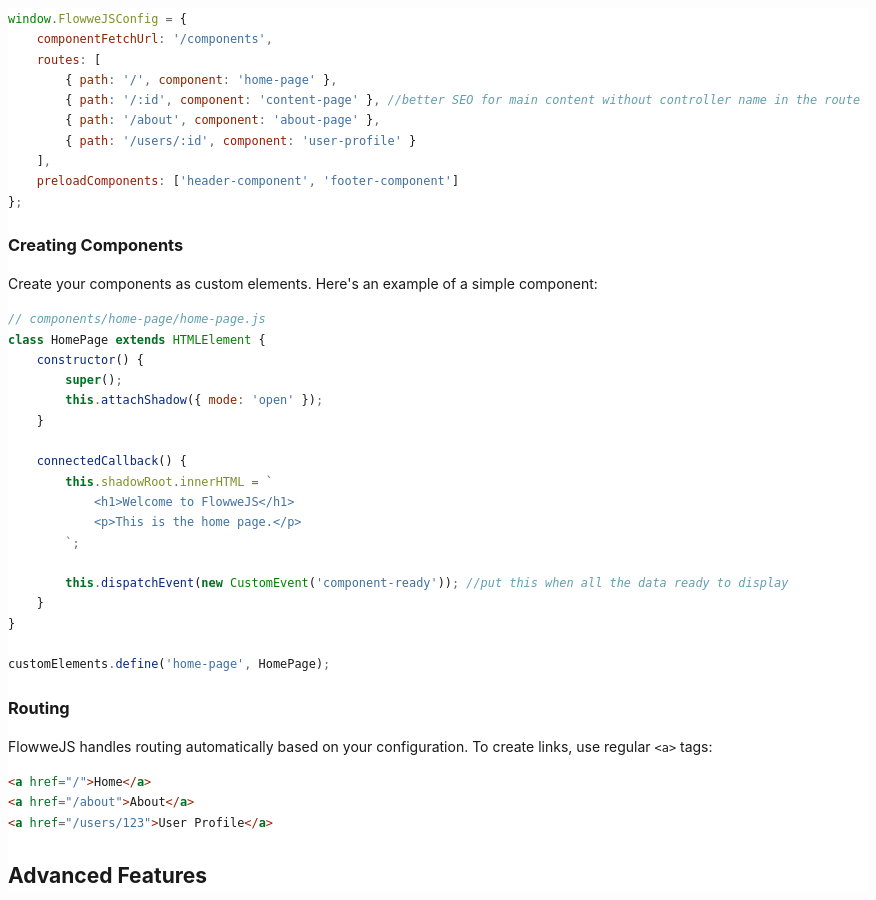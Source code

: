 ```javascript
window.FlowweJSConfig = {
    componentFetchUrl: '/components',
    routes: [
        { path: '/', component: 'home-page' },
		{ path: '/:id', component: 'content-page' }, //better SEO for main content without controller name in the route
        { path: '/about', component: 'about-page' },
        { path: '/users/:id', component: 'user-profile' }
    ],
    preloadComponents: ['header-component', 'footer-component']
};
```

### Creating Components

Create your components as custom elements. Here's an example of a simple component:

```javascript
// components/home-page/home-page.js
class HomePage extends HTMLElement {
    constructor() {
        super();
        this.attachShadow({ mode: 'open' });
    }

    connectedCallback() {
        this.shadowRoot.innerHTML = `
            <h1>Welcome to FlowweJS</h1>
            <p>This is the home page.</p>
        `;
		
		this.dispatchEvent(new CustomEvent('component-ready')); //put this when all the data ready to display
    }
}

customElements.define('home-page', HomePage);
```

### Routing

FlowweJS handles routing automatically based on your configuration. To create links, use regular `<a>` tags:

```html
<a href="/">Home</a>
<a href="/about">About</a>
<a href="/users/123">User Profile</a>
```

## Advanced Features
